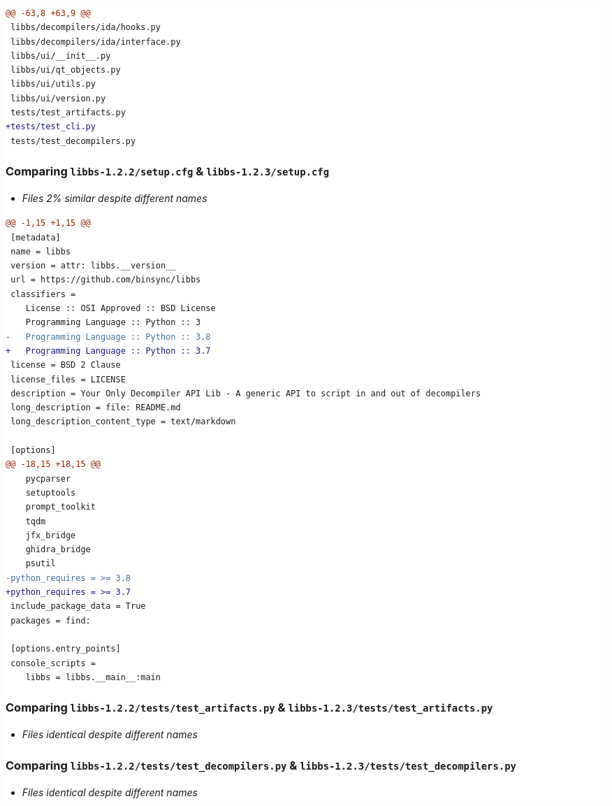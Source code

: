 ```diff
@@ -63,8 +63,9 @@
 libbs/decompilers/ida/hooks.py
 libbs/decompilers/ida/interface.py
 libbs/ui/__init__.py
 libbs/ui/qt_objects.py
 libbs/ui/utils.py
 libbs/ui/version.py
 tests/test_artifacts.py
+tests/test_cli.py
 tests/test_decompilers.py
```

### Comparing `libbs-1.2.2/setup.cfg` & `libbs-1.2.3/setup.cfg`

 * *Files 2% similar despite different names*

```diff
@@ -1,15 +1,15 @@
 [metadata]
 name = libbs
 version = attr: libbs.__version__
 url = https://github.com/binsync/libbs
 classifiers = 
 	License :: OSI Approved :: BSD License
 	Programming Language :: Python :: 3
-	Programming Language :: Python :: 3.8
+	Programming Language :: Python :: 3.7
 license = BSD 2 Clause
 license_files = LICENSE
 description = Your Only Decompiler API Lib - A generic API to script in and out of decompilers
 long_description = file: README.md
 long_description_content_type = text/markdown
 
 [options]
@@ -18,15 +18,15 @@
 	pycparser
 	setuptools
 	prompt_toolkit
 	tqdm
 	jfx_bridge
 	ghidra_bridge
 	psutil
-python_requires = >= 3.8
+python_requires = >= 3.7
 include_package_data = True
 packages = find:
 
 [options.entry_points]
 console_scripts = 
 	libbs = libbs.__main__:main
```

### Comparing `libbs-1.2.2/tests/test_artifacts.py` & `libbs-1.2.3/tests/test_artifacts.py`

 * *Files identical despite different names*

### Comparing `libbs-1.2.2/tests/test_decompilers.py` & `libbs-1.2.3/tests/test_decompilers.py`

 * *Files identical despite different names*

